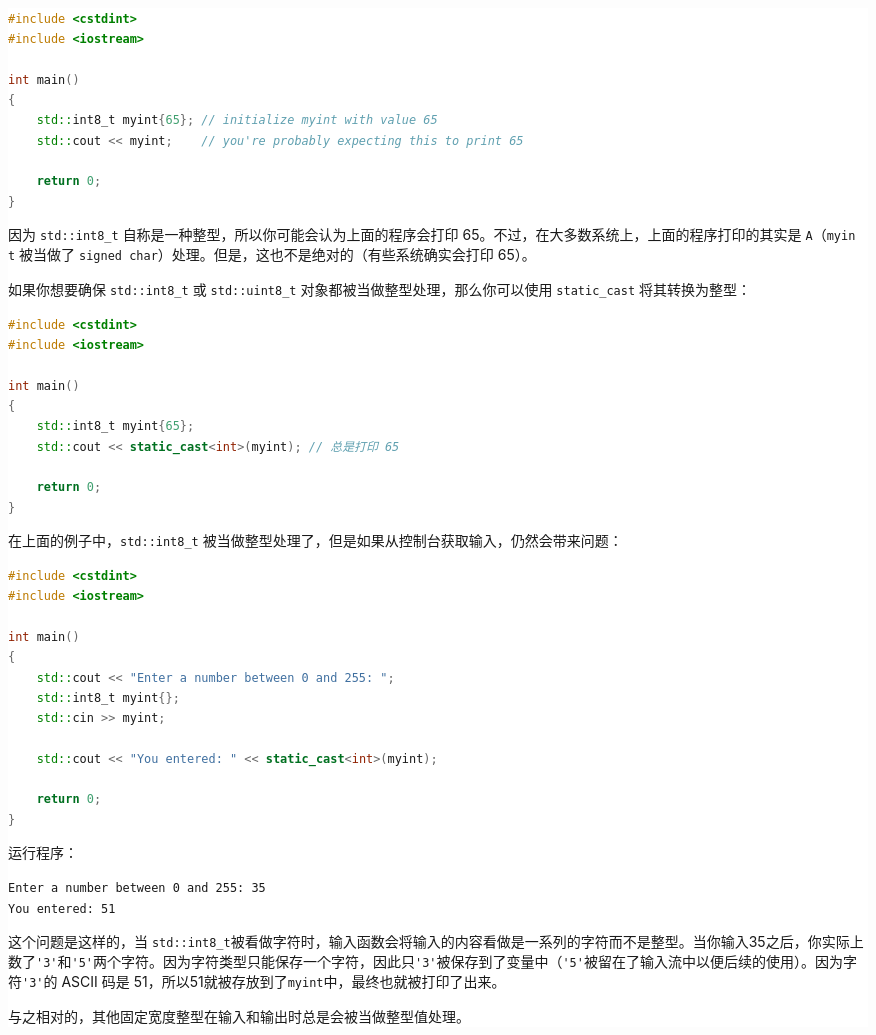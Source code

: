 ```cpp
#include <cstdint>
#include <iostream>

int main()
{
    std::int8_t myint{65}; // initialize myint with value 65
    std::cout << myint;    // you're probably expecting this to print 65

    return 0;
}
```


因为 `std::int8_t` 自称是一种整型，所以你可能会认为上面的程序会打印 65。不过，在大多数系统上，上面的程序打印的其实是 `A`（`myint` 被当做了 `signed char`）处理。但是，这也不是绝对的（有些系统确实会打印 65）。

如果你想要确保 `std::int8_t` 或 `std::uint8_t` 对象都被当做整型处理，那么你可以使用 `static_cast` 将其转换为整型：

```cpp
#include <cstdint>
#include <iostream>

int main()
{
    std::int8_t myint{65};
    std::cout << static_cast<int>(myint); // 总是打印 65

    return 0;
}
```


在上面的例子中，`std::int8_t` 被当做整型处理了，但是如果从控制台获取输入，仍然会带来问题：

```cpp
#include <cstdint>
#include <iostream>

int main()
{
    std::cout << "Enter a number between 0 and 255: ";
    std::int8_t myint{};
    std::cin >> myint;

    std::cout << "You entered: " << static_cast<int>(myint);

    return 0;
}
```

运行程序：

```
Enter a number between 0 and 255: 35
You entered: 51
```

这个问题是这样的，当 `std::int8_t`被看做字符时，输入函数会将输入的内容看做是一系列的字符而不是整型。当你输入35之后，你实际上数了`'3'`和`'5'`两个字符。因为字符类型只能保存一个字符，因此只`'3'`被保存到了变量中（`'5'`被留在了输入流中以便后续的使用）。因为字符`'3'`的 ASCII 码是 51，所以51就被存放到了`myint`中，最终也就被打印了出来。

与之相对的，其他固定宽度整型在输入和输出时总是会被当做整型值处理。